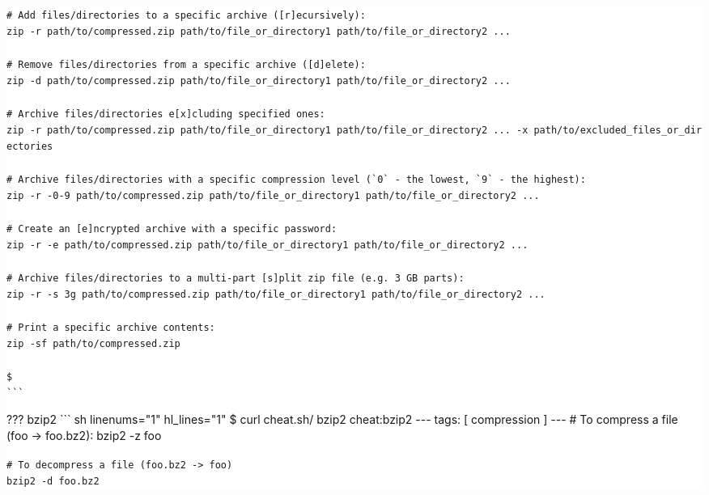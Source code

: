     # Add files/directories to a specific archive ([r]ecursively):
    zip -r path/to/compressed.zip path/to/file_or_directory1 path/to/file_or_directory2 ...
    
    # Remove files/directories from a specific archive ([d]elete):
    zip -d path/to/compressed.zip path/to/file_or_directory1 path/to/file_or_directory2 ...
    
    # Archive files/directories e[x]cluding specified ones:
    zip -r path/to/compressed.zip path/to/file_or_directory1 path/to/file_or_directory2 ... -x path/to/excluded_files_or_directories
    
    # Archive files/directories with a specific compression level (`0` - the lowest, `9` - the highest):
    zip -r -0-9 path/to/compressed.zip path/to/file_or_directory1 path/to/file_or_directory2 ...
    
    # Create an [e]ncrypted archive with a specific password:
    zip -r -e path/to/compressed.zip path/to/file_or_directory1 path/to/file_or_directory2 ...
    
    # Archive files/directories to a multi-part [s]plit zip file (e.g. 3 GB parts):
    zip -r -s 3g path/to/compressed.zip path/to/file_or_directory1 path/to/file_or_directory2 ...
    
    # Print a specific archive contents:
    zip -sf path/to/compressed.zip
    
    $
    ```

??? bzip2
    ``` sh linenums="1" hl_lines="1"
    $ curl cheat.sh/
    bzip2
    cheat:bzip2 
    ---
    tags: [ compression ]
    ---
    # To compress a file (foo -> foo.bz2):
    bzip2 -z foo

    # To decompress a file (foo.bz2 -> foo)
    bzip2 -d foo.bz2
    